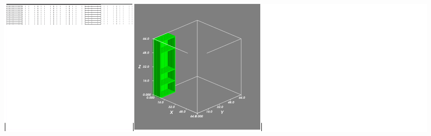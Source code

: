 |<img src="./markdown_image/bookcase_shelfboard_sample1.png" height="256"/>|<img src="./markdown_image/bookcase_shelfboard_sample1_3D.png" height="256"/>|